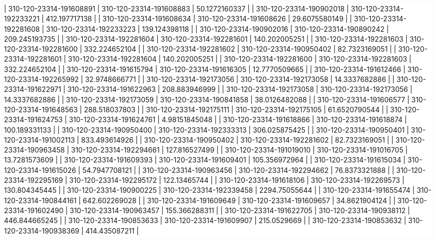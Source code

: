 | 310-120-23314-191608891 | 310-120-23314-191608883 | 50.1272160337 |
| 310-120-23314-190902018 | 310-120-23314-192233221 | 412.197717138 |
| 310-120-23314-191608634 | 310-120-23314-191608626 | 29.6075580149 |
| 310-120-23314-192281608 | 310-120-23314-192233223 | 139.124398118 |
| 310-120-23314-190902016 | 310-120-23314-190890242 | 209.245193735 |
| 310-120-23314-192281604 | 310-120-23314-192281601 | 140.202005251 |
| 310-120-23314-192281603 | 310-120-23314-192281600 | 332.224652104 |
| 310-120-23314-192281602 | 310-120-23314-190950402 | 82.7323169051 |
| 310-120-23314-192281601 | 310-120-23314-192281604 | 140.202005251 |
| 310-120-23314-192281600 | 310-120-23314-192281603 | 332.224652104 |
| 310-120-23314-191615794 | 310-120-23314-191616305 | 12.7770509665 |
| 310-120-23314-191612466 | 310-120-23314-192265992 | 32.9748666771 |
| 310-120-23314-192173056 | 310-120-23314-192173058 | 14.3337682886 |
| 310-120-23314-191622971 | 310-120-23314-191622963 | 208.883946999 |
| 310-120-23314-192173058 | 310-120-23314-192173056 | 14.3337682886 |
| 310-120-23314-192173059 | 310-120-23314-190841858 | 38.0126482088 |
| 310-120-23314-191606577 | 310-120-23314-191648563 | 288.518037803 |
| 310-120-23314-192175111 | 310-120-23314-192175105 | 61.6520790544 |
| 310-120-23314-191624753 | 310-120-23314-191624761 | 4.98151845048 |
| 310-120-23314-191618866 | 310-120-23314-191618874 | 100.189331133 |
| 310-120-23314-190950400 | 310-120-23314-192333313 | 306.025875425 |
| 310-120-23314-190950401 | 310-120-23314-191002113 | 833.493614926 |
| 310-120-23314-190950402 | 310-120-23314-192281602 | 82.7323169051 |
| 310-120-23314-190963458 | 310-120-23314-192294661 | 127.816527499 |
| 310-120-23314-191019010 | 310-120-23314-191016705 | 13.7281573609 |
| 310-120-23314-191609393 | 310-120-23314-191609401 | 105.356972964 |
| 310-120-23314-191615034 | 310-120-23314-191615026 | 54.7947708121 |
| 310-120-23314-190963456 | 310-120-23314-192294662 | 76.8373321888 |
| 310-120-23314-192295169 | 310-120-23314-192295172 | 122.13465744 |
| 310-120-23314-191618106 | 310-120-23314-192269573 | 130.804345445 |
| 310-120-23314-190900225 | 310-120-23314-192339458 | 2294.75055644 |
| 310-120-23314-191655474 | 310-120-23314-190844161 | 642.602269028 |
| 310-120-23314-191609649 | 310-120-23314-191609657 | 34.8621904124 |
| 310-120-23314-191602490 | 310-120-23314-190963457 | 155.366288311 |
| 310-120-23314-191622705 | 310-120-23314-190938112 | 446.844665245 |
| 310-120-23314-190853633 | 310-120-23314-191609907 | 215.0529669 |
| 310-120-23314-190853632 | 310-120-23314-190938369 | 414.435087211 |